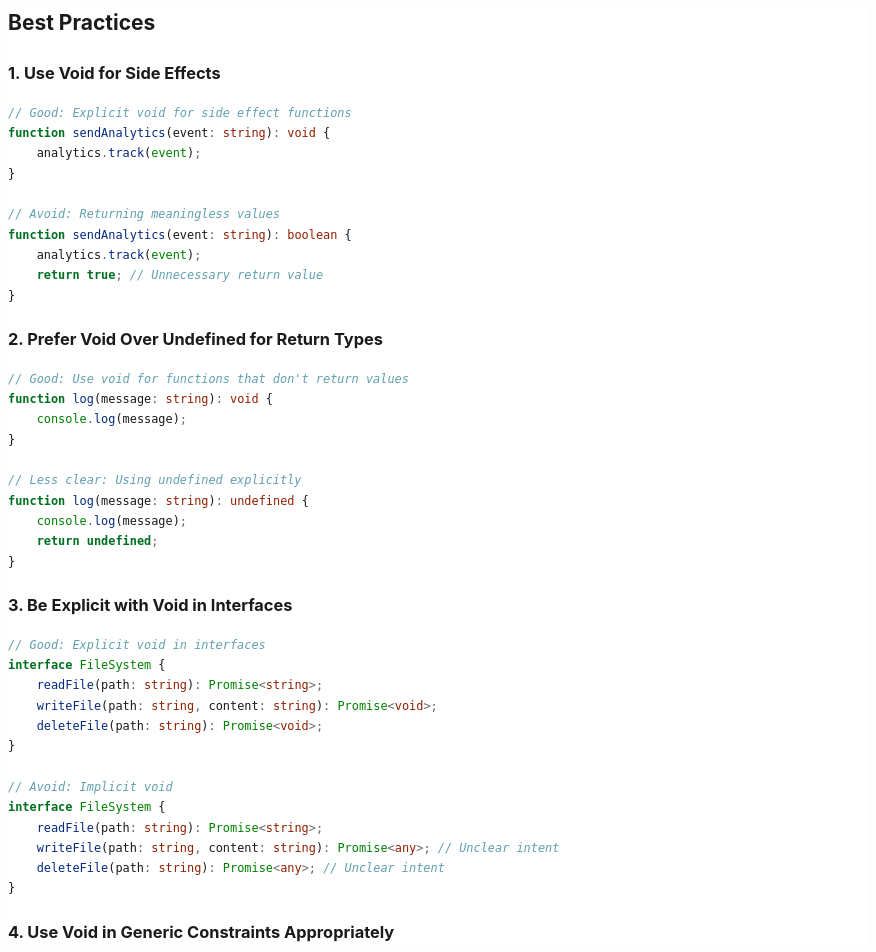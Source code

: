 ## Best Practices

### 1. Use Void for Side Effects

```typescript
// Good: Explicit void for side effect functions
function sendAnalytics(event: string): void {
	analytics.track(event);
}

// Avoid: Returning meaningless values
function sendAnalytics(event: string): boolean {
	analytics.track(event);
	return true; // Unnecessary return value
}
```

### 2. Prefer Void Over Undefined for Return Types

```typescript
// Good: Use void for functions that don't return values
function log(message: string): void {
	console.log(message);
}

// Less clear: Using undefined explicitly
function log(message: string): undefined {
	console.log(message);
	return undefined;
}
```

### 3. Be Explicit with Void in Interfaces

```typescript
// Good: Explicit void in interfaces
interface FileSystem {
	readFile(path: string): Promise<string>;
	writeFile(path: string, content: string): Promise<void>;
	deleteFile(path: string): Promise<void>;
}

// Avoid: Implicit void
interface FileSystem {
	readFile(path: string): Promise<string>;
	writeFile(path: string, content: string): Promise<any>; // Unclear intent
	deleteFile(path: string): Promise<any>; // Unclear intent
}
```

### 4. Use Void in Generic Constraints Appropriately
